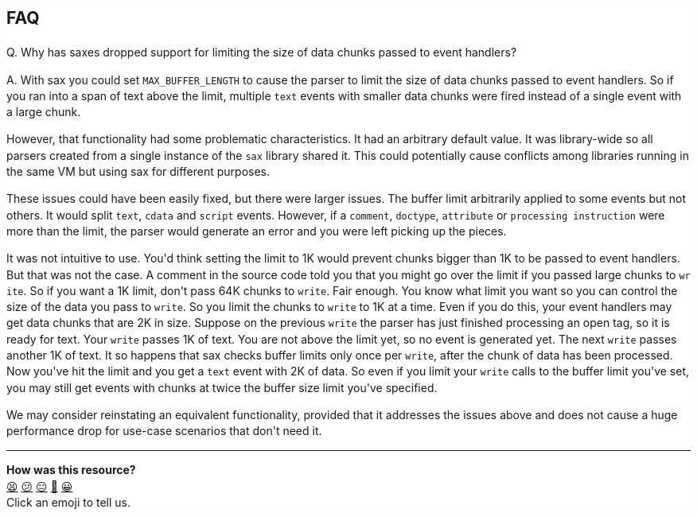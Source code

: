 ## FAQ

Q. Why has saxes dropped support for limiting the size of data chunks passed to
event handlers?

A. With sax you could set ``MAX_BUFFER_LENGTH`` to cause the parser to limit the
size of data chunks passed to event handlers. So if you ran into a span of text
above the limit, multiple ``text`` events with smaller data chunks were fired
instead of a single event with a large chunk.

However, that functionality had some problematic characteristics. It had an
arbitrary default value. It was library-wide so all parsers created from a
single instance of the ``sax`` library shared it. This could potentially cause
conflicts among libraries running in the same VM but using sax for different
purposes.

These issues could have been easily fixed, but there were larger issues. The
buffer limit arbitrarily applied to some events but not others. It would split
``text``, ``cdata`` and ``script`` events. However, if a ``comment``,
``doctype``, ``attribute`` or ``processing instruction`` were more than the
limit, the parser would generate an error and you were left picking up the
pieces.

It was not intuitive to use. You'd think setting the limit to 1K would prevent
chunks bigger than 1K to be passed to event handlers. But that was not the
case. A comment in the source code told you that you might go over the limit if
you passed large chunks to ``write``. So if you want a 1K limit, don't pass 64K
chunks to ``write``. Fair enough. You know what limit you want so you can
control the size of the data you pass to ``write``. So you limit the chunks to
``write`` to 1K at a time. Even if you do this, your event handlers may get data
chunks that are 2K in size. Suppose on the previous ``write`` the parser has
just finished processing an open tag, so it is ready for text. Your ``write``
passes 1K of text. You are not above the limit yet, so no event is generated
yet. The next ``write`` passes another 1K of text. It so happens that sax checks
buffer limits only once per ``write``, after the chunk of data has been
processed. Now you've hit the limit and you get a ``text`` event with 2K of
data. So even if you limit your ``write`` calls to the buffer limit you've set,
you may still get events with chunks at twice the buffer size limit you've
specified.

We may consider reinstating an equivalent functionality, provided that it
addresses the issues above and does not cause a huge performance drop for
use-case scenarios that don't need it.




---

**How was this resource?**  
[😫](https://airtable.com/shrUJ3t7KLMqVRFKR?prefill_Repository=makersacademy/javascript-web-applications&prefill_File=resources/example-3/node_modules/saxes/README.md&prefill_Sentiment=😫) [😕](https://airtable.com/shrUJ3t7KLMqVRFKR?prefill_Repository=makersacademy/javascript-web-applications&prefill_File=resources/example-3/node_modules/saxes/README.md&prefill_Sentiment=😕) [😐](https://airtable.com/shrUJ3t7KLMqVRFKR?prefill_Repository=makersacademy/javascript-web-applications&prefill_File=resources/example-3/node_modules/saxes/README.md&prefill_Sentiment=😐) [🙂](https://airtable.com/shrUJ3t7KLMqVRFKR?prefill_Repository=makersacademy/javascript-web-applications&prefill_File=resources/example-3/node_modules/saxes/README.md&prefill_Sentiment=🙂) [😀](https://airtable.com/shrUJ3t7KLMqVRFKR?prefill_Repository=makersacademy/javascript-web-applications&prefill_File=resources/example-3/node_modules/saxes/README.md&prefill_Sentiment=😀)  
Click an emoji to tell us.


